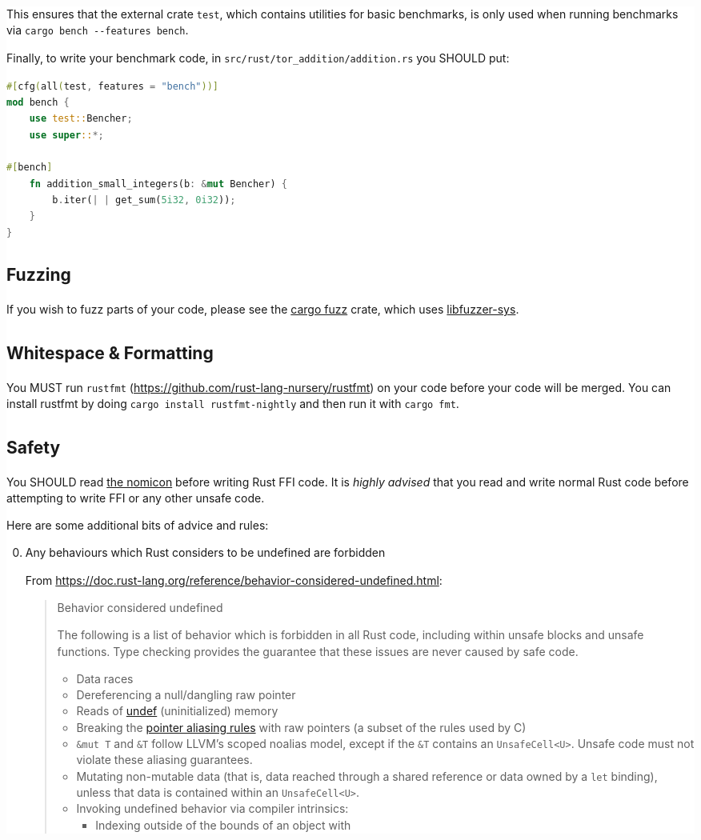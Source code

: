 This ensures that the external crate `test`, which contains utilities
for basic benchmarks, is only used when running benchmarks via `cargo
bench --features bench`.

Finally, to write your benchmark code, in
`src/rust/tor_addition/addition.rs` you SHOULD put:

```rust
#[cfg(all(test, features = "bench"))]
mod bench {
    use test::Bencher;
    use super::*;

#[bench]
    fn addition_small_integers(b: &mut Bencher) {
        b.iter(| | get_sum(5i32, 0i32));
    }
}
```

## Fuzzing

If you wish to fuzz parts of your code, please see the
[cargo fuzz](https://github.com/rust-fuzz/cargo-fuzz) crate, which uses
[libfuzzer-sys](https://github.com/rust-fuzz/libfuzzer-sys).

## Whitespace & Formatting

You MUST run `rustfmt` (https://github.com/rust-lang-nursery/rustfmt)
on your code before your code will be merged.  You can install rustfmt
by doing `cargo install rustfmt-nightly` and then run it with `cargo
fmt`.

## Safety

You SHOULD read [the nomicon](https://doc.rust-lang.org/nomicon/) before writing
Rust FFI code.  It is *highly advised* that you read and write normal Rust code
before attempting to write FFI or any other unsafe code.

Here are some additional bits of advice and rules:

0. Any behaviours which Rust considers to be undefined are forbidden

   From https://doc.rust-lang.org/reference/behavior-considered-undefined.html:

   > Behavior considered undefined
   >
   > The following is a list of behavior which is forbidden in all Rust code,
   > including within unsafe blocks and unsafe functions. Type checking provides the
   > guarantee that these issues are never caused by safe code.
   > 
   > * Data races
   > * Dereferencing a null/dangling raw pointer
   > * Reads of [undef](https://llvm.org/docs/LangRef.html#undefined-values)
   >   (uninitialized) memory
   > * Breaking the
   >   [pointer aliasing rules](https://llvm.org/docs/LangRef.html#pointer-aliasing-rules)
   >   with raw pointers (a subset of the rules used by C)
   > * `&mut T` and `&T` follow LLVM’s scoped noalias model, except if the `&T`
   >   contains an `UnsafeCell<U>`. Unsafe code must not violate these aliasing
   >   guarantees.
   > * Mutating non-mutable data (that is, data reached through a shared
   >   reference or data owned by a `let` binding), unless that data is
   >   contained within an `UnsafeCell<U>`.
   > * Invoking undefined behavior via compiler intrinsics:
   >     - Indexing outside of the bounds of an object with